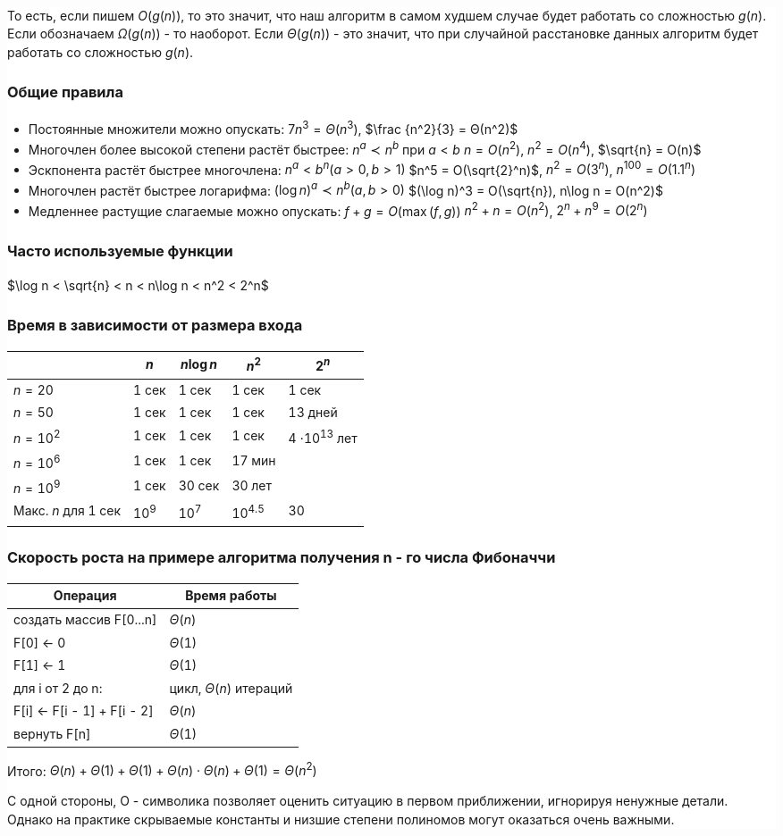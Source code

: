 То есть, если пишем $O(g(n))$, то это значит, что наш алгоритм в самом худшем случае будет работать со сложностью $g(n)$. 
Если обозначаем $Ω(g(n))$ - то наоборот.
Если $Θ(g(n))$ - это значит, что при случайной расстановке данных алгоритм будет работать со сложностью $g(n)$.

### Общие правила

- Постоянные множители можно опускать:
	$7n^3 = Θ(n^3)$, $\frac {n^2}{3} = Θ(n^2)$
- Многочлен более высокой степени растёт быстрее:
	$n^a \prec n^b$ при $a < b$
	$n = O(n^2)$, $n^2 = O(n^4)$, $\sqrt{n} = O(n)$
- Эскпонента растёт быстрее многочлена:
	$n^a < b^n (a > 0, b > 1)$
	$n^5 = O(\sqrt{2}^n)$, $n^2 = O(3^n)$, $n^{100} = O(1.1^n)$
- Многочлен растёт быстрее логарифма:
	$(\log n)^a \prec n^b (a, b > 0)$
	$(\log n)^3 = O(\sqrt{n}), n\log n = O(n^2)$
- Медленнее растущие слагаемые можно опускать:
	$f + g = O(\max{(f, g)})$
	$n^2 + n = O(n^2)$, $2^n+n^9 = O(2^n)$
### Часто используемые функции
$\log n < \sqrt{n} < n < n\log n < n^2 < 2^n$

### Время в зависимости от размера входа
| | $n$ | $n\log n$ | $n^2$ | $2^n$
|---|---|---|---|---
| $n = 20$ | 1 сек | 1 сек | 1 сек | 1 сек
| $n = 50$ | 1 сек | 1 сек| 1 сек | 13 дней
| $n = 10^2$ | 1 сек | 1 сек | 1 сек | 4 $\cdot 10^{13}$ лет
| $n = 10^6$ | 1 сек | 1 сек | 17 мин |
| $n = 10^9$ | 1 сек | 30 сек | 30 лет |
| Макс. $n$ для 1 сек | $10^9$ | $10^7$ | $10^{4.5}$ | 30

### Скорость роста на примере алгоритма получения n - го числа Фибоначчи
| Операция	| Время работы
|---|---
| создать массив F[0...n]| $Θ(n)$
| F[0] $\gets$ 0| $Θ(1)$
| F[1] $\gets$ 1| $Θ(1)$
| для i от 2 до n:| цикл, $Θ(n)$ итераций
| F[i] $\gets$ F[i - 1] + F[i - 2]| $Θ(n)$
| вернуть F[n]| $Θ(1)$

Итого:
$Θ(n) + Θ(1) + Θ(1) + Θ(n) \cdot Θ(n) + Θ(1) = Θ(n^2)$

С одной стороны, О - символика позволяет оценить ситуацию в первом приближении, игнорируя ненужные детали. Однако на практике скрываемые константы и низшие степени полиномов могут оказаться очень важными.
